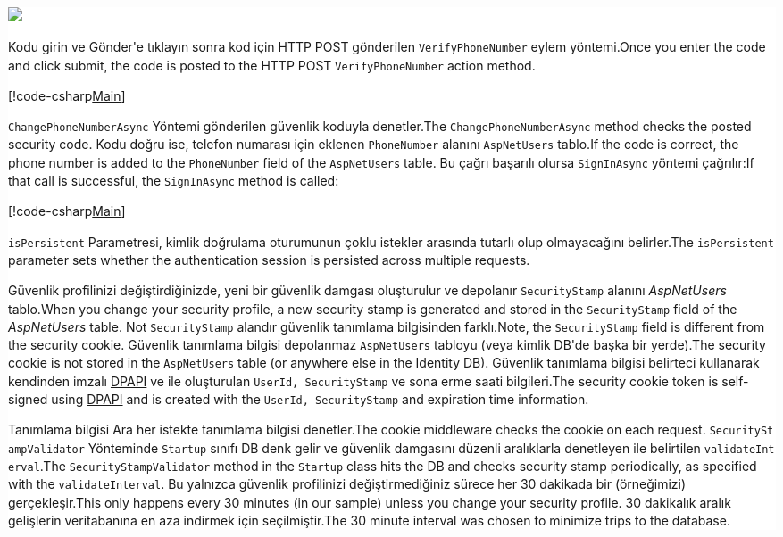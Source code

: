 ![](two-factor-authentication-using-sms-and-email-with-aspnet-identity/_static/image8.png)

<span data-ttu-id="c8199-180">Kodu girin ve Gönder'e tıklayın sonra kod için HTTP POST gönderilen `VerifyPhoneNumber` eylem yöntemi.</span><span class="sxs-lookup"><span data-stu-id="c8199-180">Once you enter the code and click submit, the code is posted to the HTTP POST `VerifyPhoneNumber` action method.</span></span>

[!code-csharp[Main](two-factor-authentication-using-sms-and-email-with-aspnet-identity/samples/sample6.cs)]

<span data-ttu-id="c8199-181">`ChangePhoneNumberAsync` Yöntemi gönderilen güvenlik koduyla denetler.</span><span class="sxs-lookup"><span data-stu-id="c8199-181">The `ChangePhoneNumberAsync` method checks the posted security code.</span></span> <span data-ttu-id="c8199-182">Kodu doğru ise, telefon numarası için eklenen `PhoneNumber` alanını `AspNetUsers` tablo.</span><span class="sxs-lookup"><span data-stu-id="c8199-182">If the code is correct, the phone number is added to the `PhoneNumber` field of the `AspNetUsers` table.</span></span> <span data-ttu-id="c8199-183">Bu çağrı başarılı olursa `SignInAsync` yöntemi çağrılır:</span><span class="sxs-lookup"><span data-stu-id="c8199-183">If that call is successful, the `SignInAsync` method is called:</span></span>

[!code-csharp[Main](two-factor-authentication-using-sms-and-email-with-aspnet-identity/samples/sample7.cs)]

<span data-ttu-id="c8199-184">`isPersistent` Parametresi, kimlik doğrulama oturumunun çoklu istekler arasında tutarlı olup olmayacağını belirler.</span><span class="sxs-lookup"><span data-stu-id="c8199-184">The `isPersistent` parameter sets whether the authentication session is persisted across multiple requests.</span></span>

<span data-ttu-id="c8199-185">Güvenlik profilinizi değiştirdiğinizde, yeni bir güvenlik damgası oluşturulur ve depolanır `SecurityStamp` alanını *AspNetUsers* tablo.</span><span class="sxs-lookup"><span data-stu-id="c8199-185">When you change your security profile, a new security stamp is generated and stored in the `SecurityStamp` field of the *AspNetUsers* table.</span></span> <span data-ttu-id="c8199-186">Not `SecurityStamp` alandır güvenlik tanımlama bilgisinden farklı.</span><span class="sxs-lookup"><span data-stu-id="c8199-186">Note, the `SecurityStamp` field is different from the security cookie.</span></span> <span data-ttu-id="c8199-187">Güvenlik tanımlama bilgisi depolanmaz `AspNetUsers` tabloyu (veya kimlik DB'de başka bir yerde).</span><span class="sxs-lookup"><span data-stu-id="c8199-187">The security cookie is not stored in the `AspNetUsers` table (or anywhere else in the Identity DB).</span></span> <span data-ttu-id="c8199-188">Güvenlik tanımlama bilgisi belirteci kullanarak kendinden imzalı [DPAPI](https://msdn.microsoft.com/library/system.security.cryptography.protecteddata.aspx) ve ile oluşturulan `UserId, SecurityStamp` ve sona erme saati bilgileri.</span><span class="sxs-lookup"><span data-stu-id="c8199-188">The security cookie token is self-signed using [DPAPI](https://msdn.microsoft.com/library/system.security.cryptography.protecteddata.aspx) and is created with the `UserId, SecurityStamp` and expiration time information.</span></span>

<span data-ttu-id="c8199-189">Tanımlama bilgisi Ara her istekte tanımlama bilgisi denetler.</span><span class="sxs-lookup"><span data-stu-id="c8199-189">The cookie middleware checks the cookie on each request.</span></span> <span data-ttu-id="c8199-190">`SecurityStampValidator` Yönteminde `Startup` sınıfı DB denk gelir ve güvenlik damgasını düzenli aralıklarla denetleyen ile belirtilen `validateInterval`.</span><span class="sxs-lookup"><span data-stu-id="c8199-190">The `SecurityStampValidator` method in the `Startup` class hits the DB and checks security stamp periodically, as specified with the `validateInterval`.</span></span> <span data-ttu-id="c8199-191">Bu yalnızca güvenlik profilinizi değiştirmediğiniz sürece her 30 dakikada bir (örneğimizi) gerçekleşir.</span><span class="sxs-lookup"><span data-stu-id="c8199-191">This only happens every 30 minutes (in our sample) unless you change your security profile.</span></span> <span data-ttu-id="c8199-192">30 dakikalık aralık gelişlerin veritabanına en aza indirmek için seçilmiştir.</span><span class="sxs-lookup"><span data-stu-id="c8199-192">The 30 minute interval was chosen to minimize trips to the database.</span></span>
